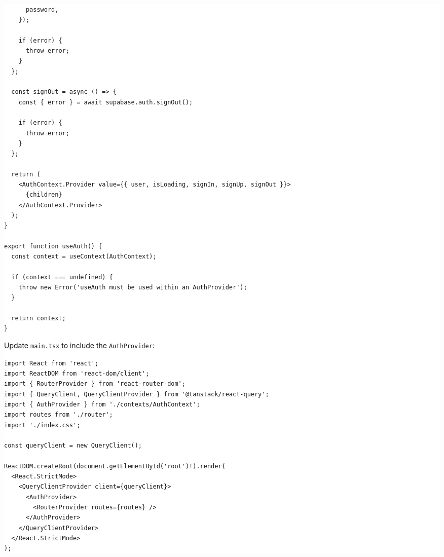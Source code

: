 ```tsx
      password,
    });

    if (error) {
      throw error;
    }
  };

  const signOut = async () => {
    const { error } = await supabase.auth.signOut();

    if (error) {
      throw error;
    }
  };

  return (
    <AuthContext.Provider value={{ user, isLoading, signIn, signUp, signOut }}>
      {children}
    </AuthContext.Provider>
  );
}

export function useAuth() {
  const context = useContext(AuthContext);

  if (context === undefined) {
    throw new Error('useAuth must be used within an AuthProvider');
  }

  return context;
}
```

Update `main.tsx` to include the `AuthProvider`:

```tsx
import React from 'react';
import ReactDOM from 'react-dom/client';
import { RouterProvider } from 'react-router-dom';
import { QueryClient, QueryClientProvider } from '@tanstack/react-query';
import { AuthProvider } from './contexts/AuthContext';
import routes from './router';
import './index.css';

const queryClient = new QueryClient();

ReactDOM.createRoot(document.getElementById('root')!).render(
  <React.StrictMode>
    <QueryClientProvider client={queryClient}>
      <AuthProvider>
        <RouterProvider routes={routes} />
      </AuthProvider>
    </QueryClientProvider>
  </React.StrictMode>
);
```
